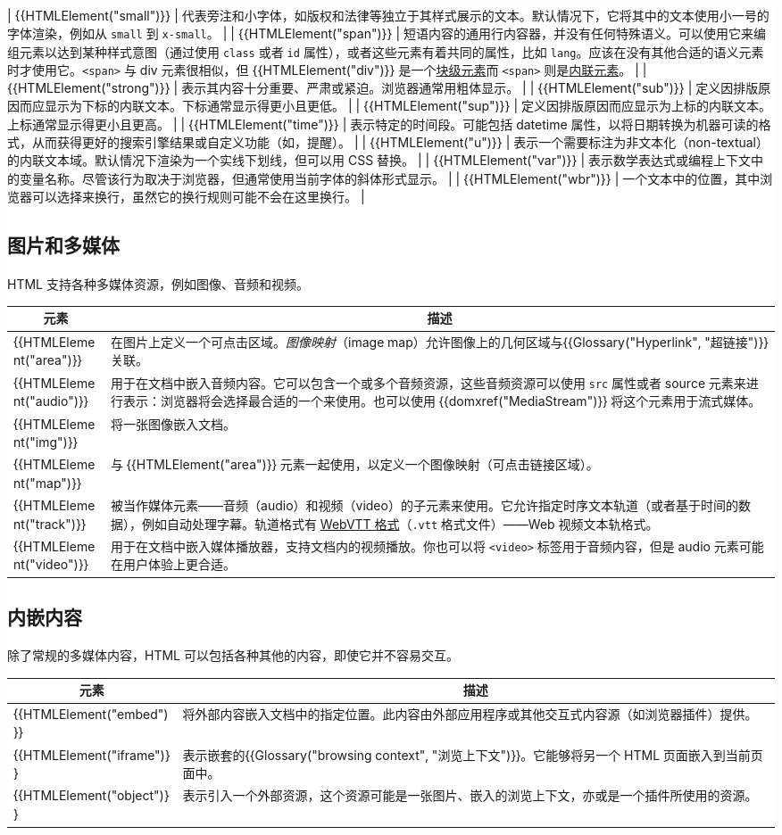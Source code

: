 | {{HTMLElement("small")}}  | 代表旁注和小字体，如版权和法律等独立于其样式展示的文本。默认情况下，它将其中的文本使用小一号的字体渲染，例如从 `small` 到 `x-small`。                                                                                                                                                                                                                                       |
| {{HTMLElement("span")}}   | 短语内容的通用行内容器，并没有任何特殊语义。可以使用它来编组元素以达到某种样式意图（通过使用 `class` 或者 `id` 属性），或者这些元素有着共同的属性，比如 `lang`。应该在没有其他合适的语义元素时才使用它。`<span>` 与 div 元素很相似，但 {{HTMLElement("div")}} 是一个[块级元素](/zh-CN/docs/Web/HTML/Block-level_elements)而 `<span>` 则是[内联元素](/zh-CN/docs/Web/HTML/Inline_elements)。 |
| {{HTMLElement("strong")}} | 表示其内容十分重要、严肃或紧迫。浏览器通常用粗体显示。                                                                                                                                                                                                                                                                                                             |
| {{HTMLElement("sub")}}    | 定义因排版原因而应显示为下标的内联文本。下标通常显示得更小且更低。                                                                                                                                                                                                                                                                                                   |
| {{HTMLElement("sup")}}    | 定义因排版原因而应显示为上标的内联文本。上标通常显示得更小且更高。                                                                                                                                                                                                                                                                                                   |
| {{HTMLElement("time")}}   | 表示特定的时间段。可能包括 datetime 属性，以将日期转换为机器可读的格式，从而获得更好的搜索引擎结果或自定义功能（如，提醒）。                                                                                                                                                                                                                                                |
| {{HTMLElement("u")}}      | 表示一个需要标注为非文本化（non-textual）的内联文本域。默认情况下渲染为一个实线下划线，但可以用 CSS 替换。                                                                                                                                                                                                                                                              |
| {{HTMLElement("var")}}    | 表示数学表达式或编程上下文中的变量名称。尽管该行为取决于浏览器，但通常使用当前字体的斜体形式显示。                                                                                                                                                                                                                                                                        |
| {{HTMLElement("wbr")}}    | 一个文本中的位置，其中浏览器可以选择来换行，虽然它的换行规则可能不会在这里换行。                                                                                                                                                                                                                                                                                       |

## 图片和多媒体

HTML 支持各种多媒体资源，例如图像、音频和视频。

| 元素                      | 描述                                                                                                                                                                                                   |
| ------------------------ | ------------------------------------------------------------------------------------------------------------------------------------------------------------------------------------------------------ |
| {{HTMLElement("area")}}  | 在图片上定义一个可点击区域。_图像映射_（image map）允许图像上的几何区域与{{Glossary("Hyperlink", "超链接")}}关联。                                                                                                |
| {{HTMLElement("audio")}} | 用于在文档中嵌入音频内容。它可以包含一个或多个音频资源，这些音频资源可以使用 `src` 属性或者 source 元素来进行表示：浏览器将会选择最合适的一个来使用。也可以使用 {{domxref("MediaStream")}} 将这个元素用于流式媒体。             |
| {{HTMLElement("img")}}   | 将一张图像嵌入文档。                                                                                                                                                                                      |
| {{HTMLElement("map")}}   | 与 {{HTMLElement("area")}} 元素一起使用，以定义一个图像映射（可点击链接区域）。                                                                                                                                |
| {{HTMLElement("track")}} | 被当作媒体元素——音频（audio）和视频（video）的子元素来使用。它允许指定时序文本轨道（或者基于时间的数据），例如自动处理字幕。轨道格式有 [WebVTT 格式](/zh-CN/docs/Web/API/WebVTT_API)（`.vtt` 格式文件）——Web 视频文本轨格式。 |
| {{HTMLElement("video")}} | 用于在文档中嵌入媒体播放器，支持文档内的视频播放。你也可以将 `<video>` 标签用于音频内容，但是 audio 元素可能在用户体验上更合适。                                                                                       |

## 内嵌内容

除了常规的多媒体内容，HTML 可以包括各种其他的内容，即使它并不容易交互。

| 元素                        | 描述                                                                                                                                                                                     |
| -------------------------- | ---------------------------------------------------------------------------------------------------------------------------------------------------------------------------------------- |
| {{HTMLElement("embed")}}   | 将外部内容嵌入文档中的指定位置。此内容由外部应用程序或其他交互式内容源（如浏览器插件）提供。                                                                                                           |
| {{HTMLElement("iframe")}}  | 表示嵌套的{{Glossary("browsing context", "浏览上下文")}}。它能够将另一个 HTML 页面嵌入到当前页面中。                                                                                              |
| {{HTMLElement("object")}}  | 表示引入一个外部资源，这个资源可能是一张图片、嵌入的浏览上下文，亦或是一个插件所使用的资源。                                                                                                           |